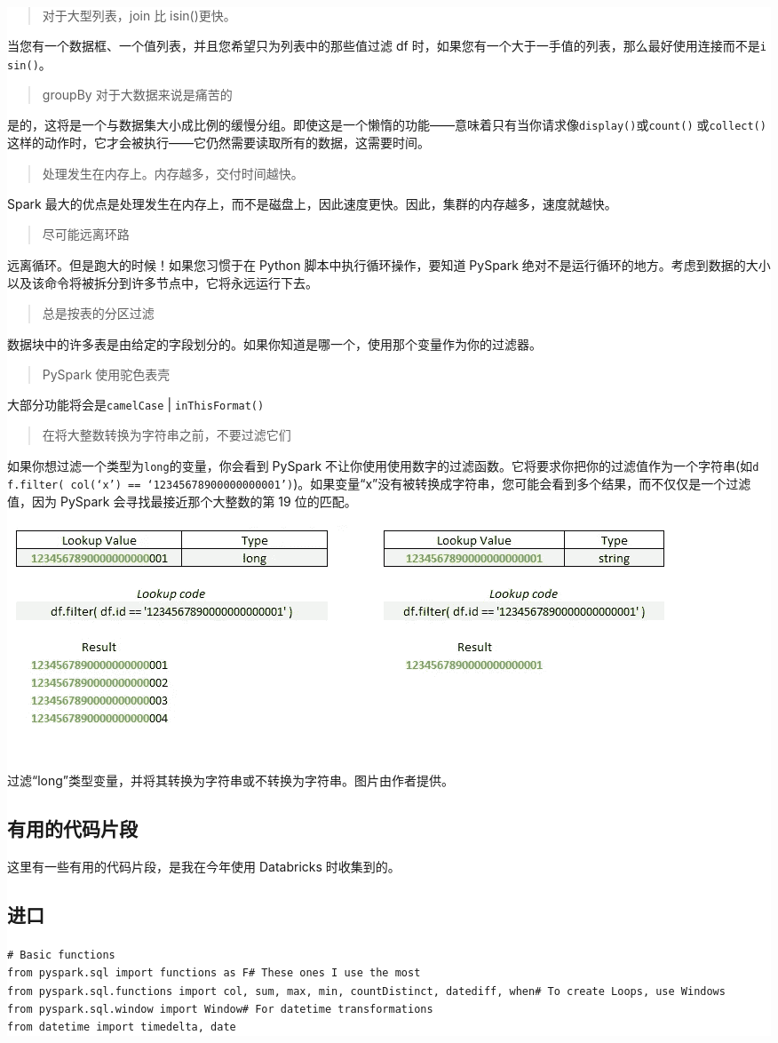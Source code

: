 > 对于大型列表，join 比 isin()更快。

当您有一个数据框、一个值列表，并且您希望只为列表中的那些值过滤 df 时，如果您有一个大于一手值的列表，那么最好使用连接而不是`isin()`。

> groupBy 对于大数据来说是痛苦的

是的，这将是一个与数据集大小成比例的缓慢分组。即使这是一个懒惰的功能——意味着只有当你请求像`display()`或`count()` 或`collect()`这样的动作时，它才会被执行——它仍然需要读取所有的数据，这需要时间。

> 处理发生在内存上。内存越多，交付时间越快。

Spark 最大的优点是处理发生在内存上，而不是磁盘上，因此速度更快。因此，集群的内存越多，速度就越快。

> 尽可能远离环路

远离循环。但是跑大的时候！如果您习惯于在 Python 脚本中执行循环操作，要知道 PySpark 绝对不是运行循环的地方。考虑到数据的大小以及该命令将被拆分到许多节点中，它将永远运行下去。

> 总是按表的分区过滤

数据块中的许多表是由给定的字段划分的。如果你知道是哪一个，使用那个变量作为你的过滤器。

> PySpark 使用驼色表壳

大部分功能将会是`camelCase` | `inThisFormat()`

> 在将大整数转换为字符串之前，不要过滤它们

如果你想过滤一个类型为`long`的变量，你会看到 PySpark 不让你使用使用数字的过滤函数。它将要求你把你的过滤值作为一个字符串(如`df.filter( col(‘x’) == ‘12345678900000000001’)`)。如果变量“x”没有被转换成字符串，您可能会看到多个结果，而不仅仅是一个过滤值，因为 PySpark 会寻找最接近那个大整数的第 19 位的匹配。

![](img/1c4c7f72475c552afc401c18b110c898.png)

过滤“long”类型变量，并将其转换为字符串或不转换为字符串。图片由作者提供。

## 有用的代码片段

这里有一些有用的代码片段，是我在今年使用 Databricks 时收集到的。

## 进口

```
# Basic functions
from pyspark.sql import functions as F# These ones I use the most
from pyspark.sql.functions import col, sum, max, min, countDistinct, datediff, when# To create Loops, use Windows
from pyspark.sql.window import Window# For datetime transformations
from datetime import timedelta, date
```
